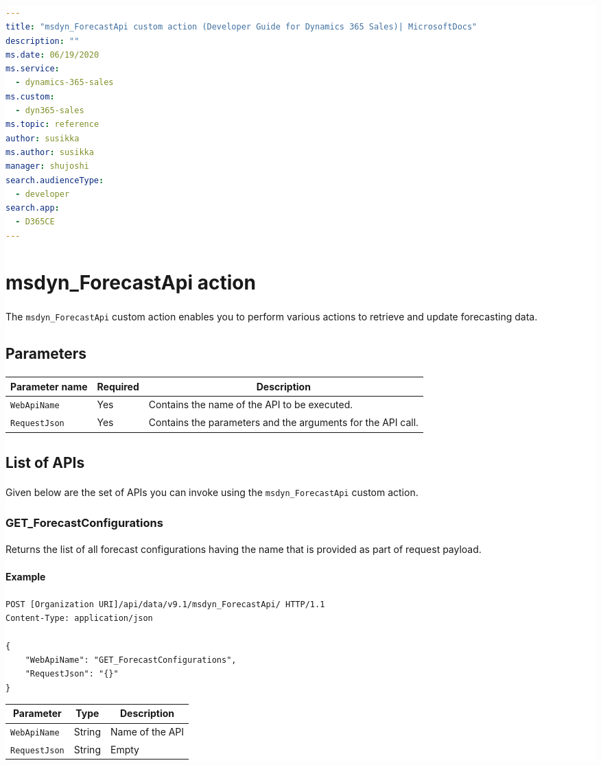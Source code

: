 ```yaml
---
title: "msdyn_ForecastApi custom action (Developer Guide for Dynamics 365 Sales)| MicrosoftDocs"
description: ""
ms.date: 06/19/2020
ms.service: 
  - dynamics-365-sales
ms.custom: 
  - dyn365-sales
ms.topic: reference
author: susikka
ms.author: susikka
manager: shujoshi
search.audienceType: 
  - developer
search.app: 
  - D365CE
---
```

# msdyn_ForecastApi action

The `msdyn_ForecastApi` custom action enables you to perform various actions to retrieve and update forecasting data.

## Parameters

|Parameter name| Required| Description|
|----|----|----|
|`WebApiName`|Yes|Contains the name of the API to be executed.|
|`RequestJson`|Yes|Contains the parameters and the arguments for the API call.|

## List of APIs

Given below are the set of APIs you can invoke using the `msdyn_ForecastApi` custom action.

### GET_ForecastConfigurations

Returns the list of all forecast configurations having the name that is provided as part of request payload.

#### Example

```http
POST [Organization URI]/api/data/v9.1/msdyn_ForecastApi/ HTTP/1.1
Content-Type: application/json

{
    "WebApiName": "GET_ForecastConfigurations",
    "RequestJson": "{}"
}

```
|Parameter|Type|Description|
|----|----|----|
|`WebApiName`|String|Name of the API|
|`RequestJson`|String|Empty|
